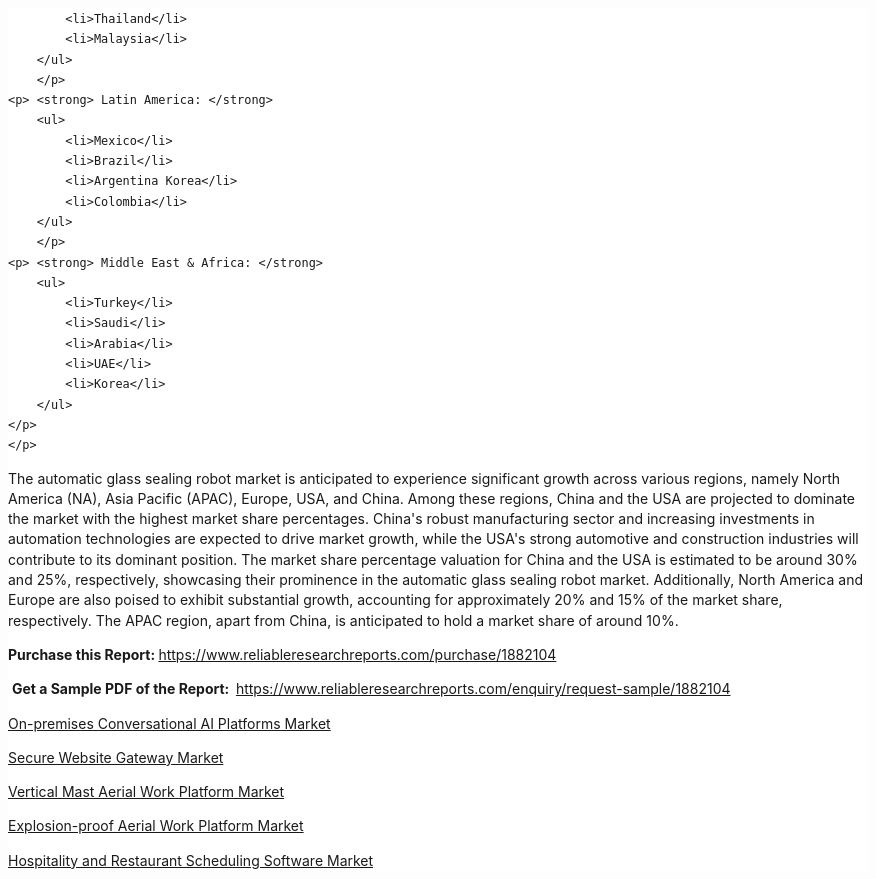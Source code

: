             <li>Thailand</li>
            <li>Malaysia</li>
        </ul>
        </p> 
    <p> <strong> Latin America: </strong>
        <ul>
            <li>Mexico</li>
            <li>Brazil</li>
            <li>Argentina Korea</li>
            <li>Colombia</li>
        </ul>
        </p> 
    <p> <strong> Middle East & Africa: </strong>
        <ul>
            <li>Turkey</li>
            <li>Saudi</li>
            <li>Arabia</li>
            <li>UAE</li>
            <li>Korea</li>
        </ul>
    </p>
    </p>
<p><p>The automatic glass sealing robot market is anticipated to experience significant growth across various regions, namely North America (NA), Asia Pacific (APAC), Europe, USA, and China. Among these regions, China and the USA are projected to dominate the market with the highest market share percentages. China's robust manufacturing sector and increasing investments in automation technologies are expected to drive market growth, while the USA's strong automotive and construction industries will contribute to its dominant position. The market share percentage valuation for China and the USA is estimated to be around 30% and 25%, respectively, showcasing their prominence in the automatic glass sealing robot market. Additionally, North America and Europe are also poised to exhibit substantial growth, accounting for approximately 20% and 15% of the market share, respectively. The APAC region, apart from China, is anticipated to hold a market share of around 10%.</p></p>
<p><strong>Purchase this Report: </strong><a href="https://www.reliableresearchreports.com/purchase/1882104">https://www.reliableresearchreports.com/purchase/1882104</a></p>
<p>&nbsp;<strong>Get a Sample PDF of the Report:&nbsp;&nbsp;</strong><a href="https://www.reliableresearchreports.com/enquiry/request-sample/1882104">https://www.reliableresearchreports.com/enquiry/request-sample/1882104</a></p>
<p><strong></strong></p>
<p><p><a href="https://medium.com/@jackytorphy/on-premises-conversational-ai-platforms-market-share-evolution-and-market-growth-trends-2023-2030-60f06e2c6a58">On-premises Conversational AI Platforms Market</a></p><p><a href="https://medium.com/@jackytorphy/secure-website-gateway-market-exploring-market-share-market-trends-and-future-growth-b3aa8b441500">Secure Website Gateway Market</a></p><p><a href="https://github.com/gshchiplitsov/Market-Research-Report-List-2/blob/main/vertical-mast-aerial-work-platform-market.md">Vertical Mast Aerial Work Platform Market</a></p><p><a href="https://github.com/ambrozg/Market-Research-Report-List-2/blob/main/explosion-proof-aerial-work-platform-market.md">Explosion-proof Aerial Work Platform Market</a></p><p><a href="https://medium.com/@jackytorphy/hospitality-and-restaurant-scheduling-software-market-the-key-to-successful-business-strategy-7eeecef20dda">Hospitality and Restaurant Scheduling Software Market</a></p></p>